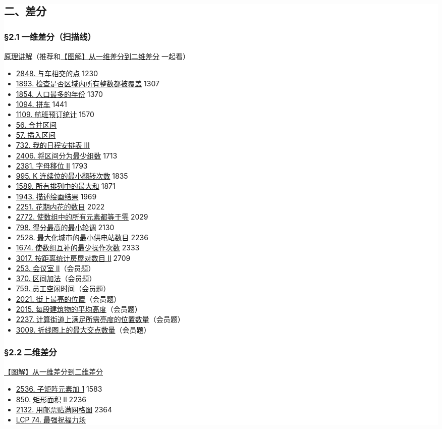 ## 二、差分

### §2.1 一维差分（扫描线）

[原理讲解](https://leetcode.cn/problems/car-pooling/solution/suan-fa-xiao-ke-tang-chai-fen-shu-zu-fu-9d4ra/)（推荐和[【图解】从一维差分到二维差分](https://leetcode.cn/problems/stamping-the-grid/solution/wu-nao-zuo-fa-er-wei-qian-zhui-he-er-wei-zwiu/) 一起看）

* [2848\. 与车相交的点](https://leetcode.cn/problems/points-that-intersect-with-cars/) 1230
* [1893\. 检查是否区域内所有整数都被覆盖](https://leetcode.cn/problems/check-if-all-the-integers-in-a-range-are-covered/) 1307
* [1854\. 人口最多的年份](https://leetcode.cn/problems/maximum-population-year/) 1370
* [1094\. 拼车](https://leetcode.cn/problems/car-pooling/) 1441
* [1109\. 航班预订统计](https://leetcode.cn/problems/corporate-flight-bookings/) 1570
* [56\. 合并区间](https://leetcode.cn/problems/merge-intervals/)
* [57\. 插入区间](https://leetcode.cn/problems/insert-interval/)
* [732\. 我的日程安排表 III](https://leetcode.cn/problems/my-calendar-iii/)
* [2406\. 将区间分为最少组数](https://leetcode.cn/problems/divide-intervals-into-minimum-number-of-groups/) 1713
* [2381\. 字母移位 II](https://leetcode.cn/problems/shifting-letters-ii/) 1793
* [995\. K 连续位的最小翻转次数](https://leetcode.cn/problems/minimum-number-of-k-consecutive-bit-flips/) 1835
* [1589\. 所有排列中的最大和](https://leetcode.cn/problems/maximum-sum-obtained-of-any-permutation/) 1871
* [1943\. 描述绘画结果](https://leetcode.cn/problems/describe-the-painting/) 1969
* [2251\. 花期内花的数目](https://leetcode.cn/problems/number-of-flowers-in-full-bloom/) 2022
* [2772\. 使数组中的所有元素都等于零](https://leetcode.cn/problems/apply-operations-to-make-all-array-elements-equal-to-zero/) 2029
* [798\. 得分最高的最小轮调](https://leetcode.cn/problems/smallest-rotation-with-highest-score/) 2130
* [2528\. 最大化城市的最小供电站数目](https://leetcode.cn/problems/maximize-the-minimum-powered-city/) 2236
* [1674\. 使数组互补的最少操作次数](https://leetcode.cn/problems/minimum-moves-to-make-array-complementary/) 2333
* [3017\. 按距离统计房屋对数目 II](https://leetcode.cn/problems/count-the-number-of-houses-at-a-certain-distance-ii/) 2709
* [253\. 会议室 II](https://leetcode.cn/problems/meeting-rooms-ii/)（会员题）
* [370\. 区间加法](https://leetcode.cn/problems/range-addition/)（会员题）
* [759\. 员工空闲时间](https://leetcode.cn/problems/employee-free-time/)（会员题）
* [2021\. 街上最亮的位置](https://leetcode.cn/problems/brightest-position-on-street/)（会员题）
* [2015\. 每段建筑物的平均高度](https://leetcode.cn/problems/average-height-of-buildings-in-each-segment/)（会员题）
* [2237\. 计算街道上满足所需亮度的位置数量](https://leetcode.cn/problems/count-positions-on-street-with-required-brightness/)（会员题）
* [3009\. 折线图上的最大交点数量](https://leetcode.cn/problems/maximum-number-of-intersections-on-the-chart/)（会员题）

### §2.2 二维差分

[【图解】从一维差分到二维差分](https://leetcode.cn/problems/stamping-the-grid/solution/wu-nao-zuo-fa-er-wei-qian-zhui-he-er-wei-zwiu/)

* [2536\. 子矩阵元素加 1](https://leetcode.cn/problems/increment-submatrices-by-one/) 1583
* [850\. 矩形面积 II](https://leetcode.cn/problems/rectangle-area-ii/) 2236
* [2132\. 用邮票贴满网格图](https://leetcode.cn/problems/stamping-the-grid/) 2364
* [LCP 74. 最强祝福力场](https://leetcode.cn/problems/xepqZ5/)
